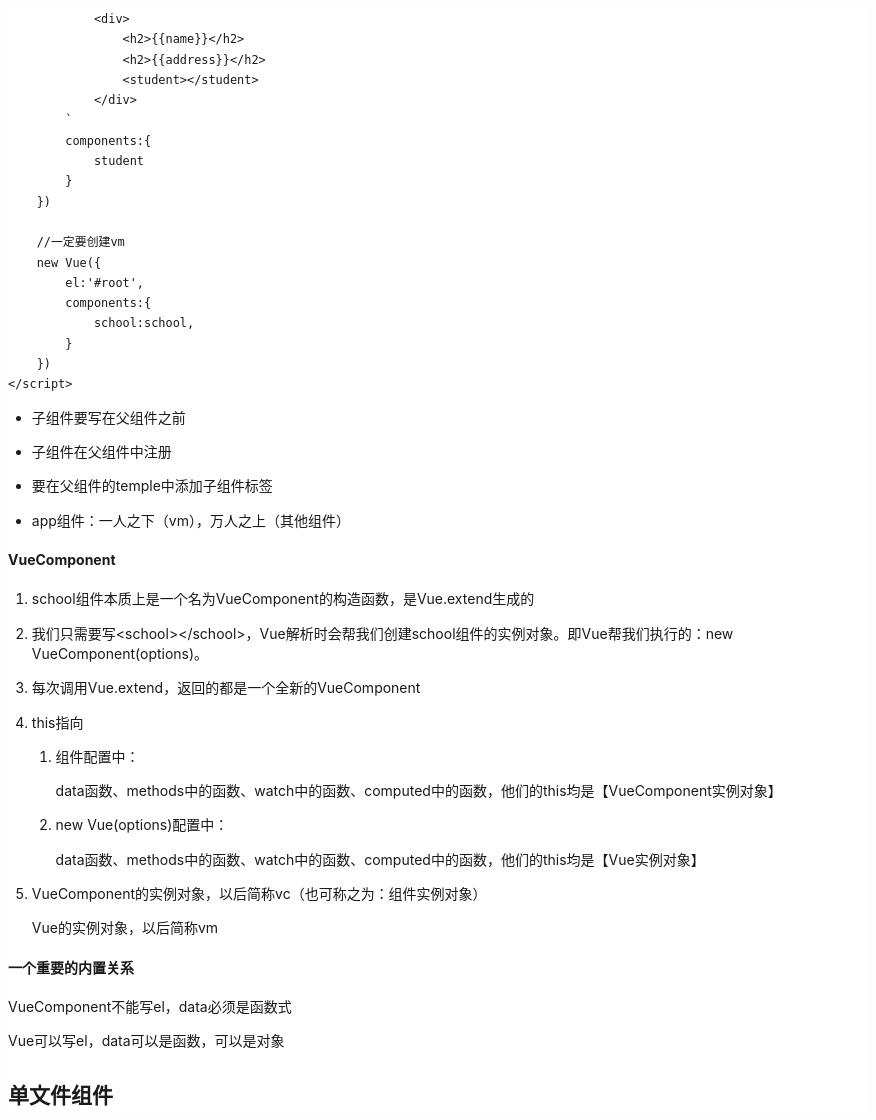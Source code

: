 ```vue
        	<div>
        		<h2>{{name}}</h2>
        		<h2>{{address}}</h2>
        		<student></student>
        	</div>
        `
        components:{
			student
    	}
    })	
    
    //一定要创建vm
    new Vue({
        el:'#root',
        components:{
			school:school,
        }
    })
</script>
```

- 子组件要写在父组件之前
- 子组件在父组件中注册
- 要在父组件的temple中添加子组件标签

- app组件：一人之下（vm），万人之上（其他组件）

#### VueComponent

1. school组件本质上是一个名为VueComponent的构造函数，是Vue.extend生成的

2. 我们只需要写\<school>\</school>，Vue解析时会帮我们创建school组件的实例对象。即Vue帮我们执行的：new VueComponent(options)。

3. 每次调用Vue.extend，返回的都是一个全新的VueComponent

4. this指向

   1. 组件配置中：

      data函数、methods中的函数、watch中的函数、computed中的函数，他们的this均是【VueComponent实例对象】

   2. new Vue(options)配置中：

      data函数、methods中的函数、watch中的函数、computed中的函数，他们的this均是【Vue实例对象】

5. VueComponent的实例对象，以后简称vc（也可称之为：组件实例对象）

   Vue的实例对象，以后简称vm

#### 一个重要的内置关系

VueComponent不能写el，data必须是函数式

Vue可以写el，data可以是函数，可以是对象



## 单文件组件
